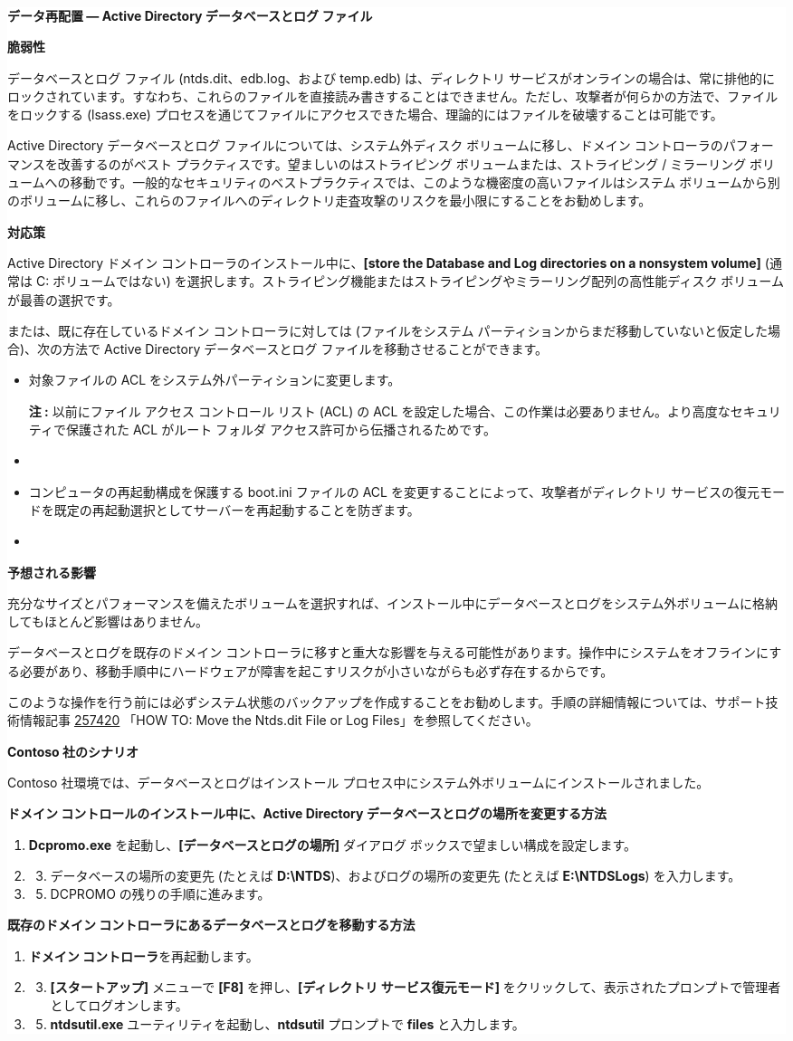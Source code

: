 **データ再配置 — Active Directory データベースとログ ファイル**
  
**脆弱性**
  
データベースとログ ファイル (ntds.dit、edb.log、および temp.edb) は、ディレクトリ サービスがオンラインの場合は、常に排他的にロックされています。すなわち、これらのファイルを直接読み書きすることはできません。ただし、攻撃者が何らかの方法で、ファイルをロックする (lsass.exe) プロセスを通じてファイルにアクセスできた場合、理論的にはファイルを破壊することは可能です。
  
Active Directory データベースとログ ファイルについては、システム外ディスク ボリュームに移し、ドメイン コントローラのパフォーマンスを改善するのがベスト プラクティスです。望ましいのはストライピング ボリュームまたは、ストライピング / ミラーリング ボリュームへの移動です。一般的なセキュリティのベストプラクティスでは、このような機密度の高いファイルはシステム ボリュームから別のボリュームに移し、これらのファイルへのディレクトリ走査攻撃のリスクを最小限にすることをお勧めします。
  
**対応策**
  
Active Directory ドメイン コントローラのインストール中に、**\[store the Database and Log directories on a nonsystem volume\]** (通常は C: ボリュームではない) を選択します。ストライピング機能またはストライピングやミラーリング配列の高性能ディスク ボリュームが最善の選択です。
  
または、既に存在しているドメイン コントローラに対しては (ファイルをシステム パーティションからまだ移動していないと仮定した場合)、次の方法で Active Directory データベースとログ ファイルを移動させることができます。
  
-   対象ファイルの ACL をシステム外パーティションに変更します。
  
    **注 :** 以前にファイル アクセス コントロール リスト (ACL) の ACL を設定した場合、この作業は必要ありません。より高度なセキュリティで保護された ACL がルート フォルダ アクセス許可から伝播されるためです。
  
-     
-   コンピュータの再起動構成を保護する boot.ini ファイルの ACL を変更することによって、攻撃者がディレクトリ サービスの復元モードを既定の再起動選択としてサーバーを再起動することを防ぎます。
  
-   
  
**予想される影響**
  
充分なサイズとパフォーマンスを備えたボリュームを選択すれば、インストール中にデータベースとログをシステム外ボリュームに格納してもほとんど影響はありません。
  
データベースとログを既存のドメイン コントローラに移すと重大な影響を与える可能性があります。操作中にシステムをオフラインにする必要があり、移動手順中にハードウェアが障害を起こすリスクが小さいながらも必ず存在するからです。
  
このような操作を行う前には必ずシステム状態のバックアップを作成することをお勧めします。手順の詳細情報については、サポート技術情報記事 [257420](http://support.microsoft.com/kb/257420) 「HOW TO: Move the Ntds.dit File or Log Files」を参照してください。
  
**Contoso 社のシナリオ**
  
Contoso 社環境では、データベースとログはインストール プロセス中にシステム外ボリュームにインストールされました。
  
**ドメイン コントロールのインストール中に、Active Directory データベースとログの場所を変更する方法**
  
1.  **Dcpromo.exe** を起動し、**\[データベースとログの場所\]** ダイアログ ボックスで望ましい構成を設定します。
  
2.  3.  データベースの場所の変更先 (たとえば **D:\\NTDS**)、およびログの場所の変更先 (たとえば **E:\\NTDSLogs**) を入力します。
  
4.  5.  DCPROMO の残りの手順に進みます。
  
**既存のドメイン コントローラにあるデータベースとログを移動する方法**
  
1.  **ドメイン コントローラ**を再起動します。
  
2.  3.  **\[スタートアップ\]** メニューで **\[F8\]** を押し、**\[ディレクトリ サービス復元モード\]** をクリックして、表示されたプロンプトで管理者としてログオンします。
  
4.  5.  **ntdsutil.exe** ユーティリティを起動し、**ntdsutil** プロンプトで **files** と入力します。
  